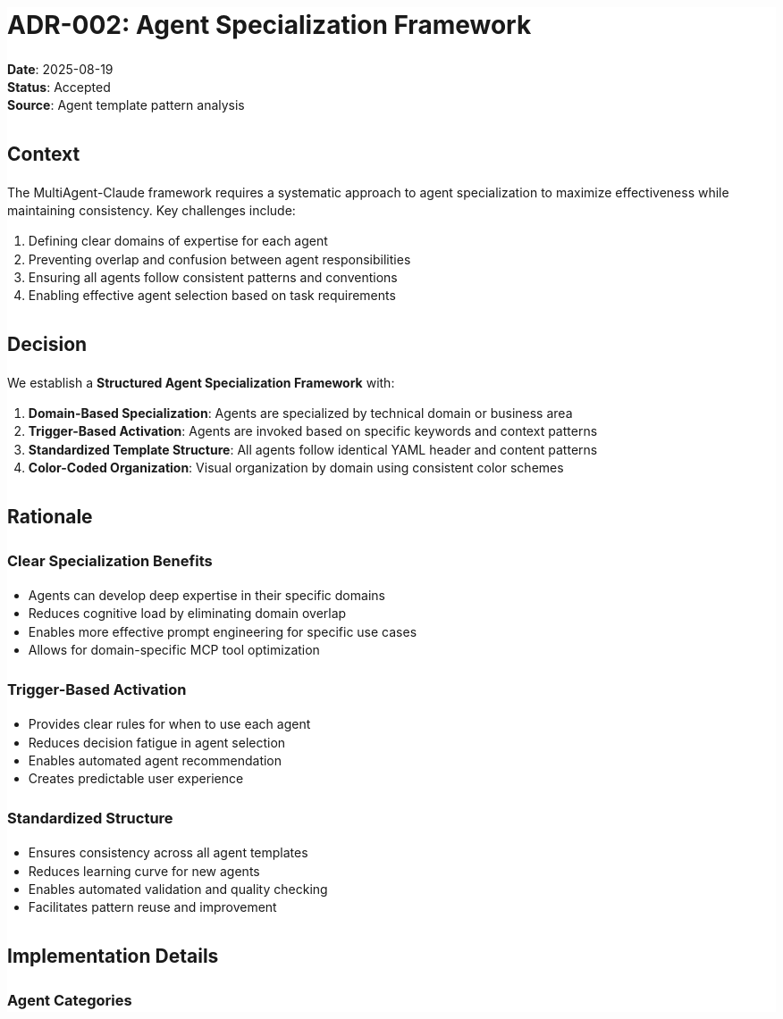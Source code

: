 # ADR-002: Agent Specialization Framework

**Date**: 2025-08-19  
**Status**: Accepted  
**Source**: Agent template pattern analysis

## Context

The MultiAgent-Claude framework requires a systematic approach to agent specialization to maximize effectiveness while maintaining consistency. Key challenges include:
1. Defining clear domains of expertise for each agent
2. Preventing overlap and confusion between agent responsibilities
3. Ensuring all agents follow consistent patterns and conventions
4. Enabling effective agent selection based on task requirements

## Decision

We establish a **Structured Agent Specialization Framework** with:

1. **Domain-Based Specialization**: Agents are specialized by technical domain or business area
2. **Trigger-Based Activation**: Agents are invoked based on specific keywords and context patterns
3. **Standardized Template Structure**: All agents follow identical YAML header and content patterns
4. **Color-Coded Organization**: Visual organization by domain using consistent color schemes

## Rationale

### Clear Specialization Benefits
- Agents can develop deep expertise in their specific domains
- Reduces cognitive load by eliminating domain overlap
- Enables more effective prompt engineering for specific use cases
- Allows for domain-specific MCP tool optimization

### Trigger-Based Activation
- Provides clear rules for when to use each agent
- Reduces decision fatigue in agent selection
- Enables automated agent recommendation
- Creates predictable user experience

### Standardized Structure
- Ensures consistency across all agent templates
- Reduces learning curve for new agents
- Enables automated validation and quality checking
- Facilitates pattern reuse and improvement

## Implementation Details

### Agent Categories

